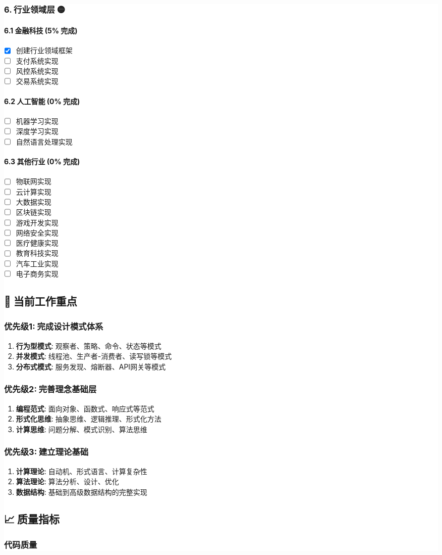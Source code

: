 ### 6. 行业领域层 🟡

#### 6.1 金融科技 (5% 完成)

- [x] 创建行业领域框架
- [ ] 支付系统实现
- [ ] 风控系统实现
- [ ] 交易系统实现

#### 6.2 人工智能 (0% 完成)

- [ ] 机器学习实现
- [ ] 深度学习实现
- [ ] 自然语言处理实现

#### 6.3 其他行业 (0% 完成)

- [ ] 物联网实现
- [ ] 云计算实现
- [ ] 大数据实现
- [ ] 区块链实现
- [ ] 游戏开发实现
- [ ] 网络安全实现
- [ ] 医疗健康实现
- [ ] 教育科技实现
- [ ] 汽车工业实现
- [ ] 电子商务实现

## 🔄 当前工作重点

### 优先级1: 完成设计模式体系

1. **行为型模式**: 观察者、策略、命令、状态等模式
2. **并发模式**: 线程池、生产者-消费者、读写锁等模式
3. **分布式模式**: 服务发现、熔断器、API网关等模式

### 优先级2: 完善理念基础层

1. **编程范式**: 面向对象、函数式、响应式等范式
2. **形式化思维**: 抽象思维、逻辑推理、形式化方法
3. **计算思维**: 问题分解、模式识别、算法思维

### 优先级3: 建立理论基础

1. **计算理论**: 自动机、形式语言、计算复杂性
2. **算法理论**: 算法分析、设计、优化
3. **数据结构**: 基础到高级数据结构的完整实现

## 📈 质量指标

### 代码质量
